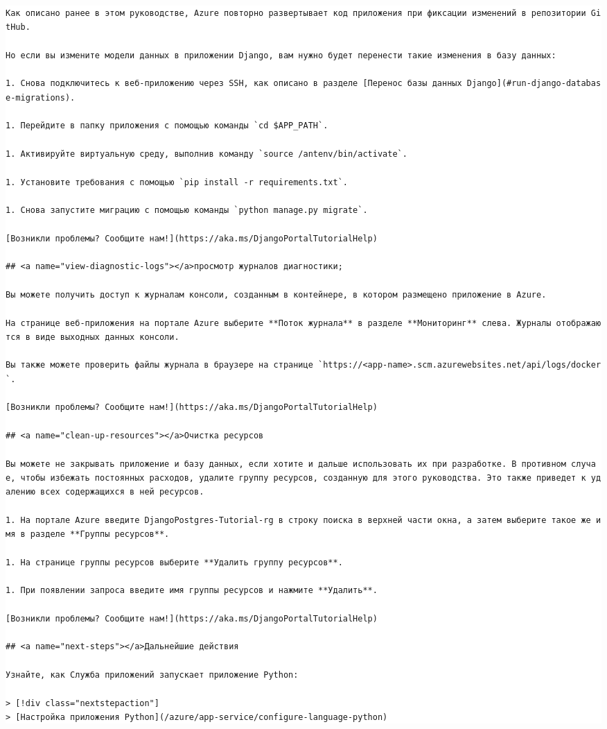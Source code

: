    ```
Как описано ранее в этом руководстве, Azure повторно развертывает код приложения при фиксации изменений в репозитории GitHub.

Но если вы измените модели данных в приложении Django, вам нужно будет перенести такие изменения в базу данных:

1. Снова подключитесь к веб-приложению через SSH, как описано в разделе [Перенос базы данных Django](#run-django-database-migrations).

1. Перейдите в папку приложения с помощью команды `cd $APP_PATH`.

1. Активируйте виртуальную среду, выполнив команду `source /antenv/bin/activate`.

1. Установите требования с помощью `pip install -r requirements.txt`.

1. Снова запустите миграцию с помощью команды `python manage.py migrate`.

[Возникли проблемы? Сообщите нам!](https://aka.ms/DjangoPortalTutorialHelp)

## <a name="view-diagnostic-logs"></a>просмотр журналов диагностики;

Вы можете получить доступ к журналам консоли, созданным в контейнере, в котором размещено приложение в Azure.

На странице веб-приложения на портале Azure выберите **Поток журнала** в разделе **Мониторинг** слева. Журналы отображаются в виде выходных данных консоли.

Вы также можете проверить файлы журнала в браузере на странице `https://<app-name>.scm.azurewebsites.net/api/logs/docker`.

[Возникли проблемы? Сообщите нам!](https://aka.ms/DjangoPortalTutorialHelp)

## <a name="clean-up-resources"></a>Очистка ресурсов

Вы можете не закрывать приложение и базу данных, если хотите и дальше использовать их при разработке. В противном случае, чтобы избежать постоянных расходов, удалите группу ресурсов, созданную для этого руководства. Это также приведет к удалению всех содержащихся в ней ресурсов.

1. На портале Azure введите DjangoPostgres-Tutorial-rg в строку поиска в верхней части окна, а затем выберите такое же имя в разделе **Группы ресурсов**.

1. На странице группы ресурсов выберите **Удалить группу ресурсов**.

1. При появлении запроса введите имя группы ресурсов и нажмите **Удалить**.

[Возникли проблемы? Сообщите нам!](https://aka.ms/DjangoPortalTutorialHelp)

## <a name="next-steps"></a>Дальнейшие действия

Узнайте, как Служба приложений запускает приложение Python:

> [!div class="nextstepaction"]
> [Настройка приложения Python](/azure/app-service/configure-language-python)
